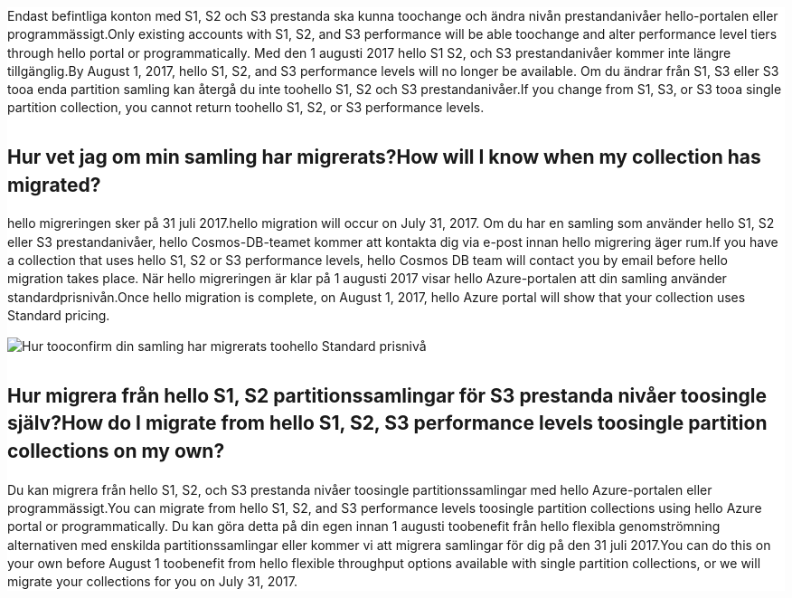 <span data-ttu-id="7b52f-180">Endast befintliga konton med S1, S2 och S3 prestanda ska kunna toochange och ändra nivån prestandanivåer hello-portalen eller programmässigt.</span><span class="sxs-lookup"><span data-stu-id="7b52f-180">Only existing accounts with S1, S2, and S3 performance will be able toochange and alter performance level tiers through hello portal or programmatically.</span></span> <span data-ttu-id="7b52f-181">Med den 1 augusti 2017 hello S1 S2, och S3 prestandanivåer kommer inte längre tillgänglig.</span><span class="sxs-lookup"><span data-stu-id="7b52f-181">By August 1, 2017, hello S1, S2, and S3 performance levels will no longer be available.</span></span> <span data-ttu-id="7b52f-182">Om du ändrar från S1, S3 eller S3 tooa enda partition samling kan återgå du inte toohello S1, S2 och S3 prestandanivåer.</span><span class="sxs-lookup"><span data-stu-id="7b52f-182">If you change from S1, S3, or S3 tooa single partition collection, you cannot return toohello S1, S2, or S3 performance levels.</span></span>

<a name="when-migrated"></a>

## <a name="how-will-i-know-when-my-collection-has-migrated"></a><span data-ttu-id="7b52f-183">Hur vet jag om min samling har migrerats?</span><span class="sxs-lookup"><span data-stu-id="7b52f-183">How will I know when my collection has migrated?</span></span>

<span data-ttu-id="7b52f-184">hello migreringen sker på 31 juli 2017.</span><span class="sxs-lookup"><span data-stu-id="7b52f-184">hello migration will occur on July 31, 2017.</span></span> <span data-ttu-id="7b52f-185">Om du har en samling som använder hello S1, S2 eller S3 prestandanivåer, hello Cosmos-DB-teamet kommer att kontakta dig via e-post innan hello migrering äger rum.</span><span class="sxs-lookup"><span data-stu-id="7b52f-185">If you have a collection that uses hello S1, S2 or S3 performance levels, hello Cosmos DB team will contact you by email before hello migration takes place.</span></span> <span data-ttu-id="7b52f-186">När hello migreringen är klar på 1 augusti 2017 visar hello Azure-portalen att din samling använder standardprisnivån.</span><span class="sxs-lookup"><span data-stu-id="7b52f-186">Once hello migration is complete, on August 1, 2017, hello Azure portal will show that your collection uses Standard pricing.</span></span>

![Hur tooconfirm din samling har migrerats toohello Standard prisnivå](./media/performance-levels/portal-standard-pricing-applied.png)

<a name="migrate-diy"></a>

## <a name="how-do-i-migrate-from-hello-s1-s2-s3-performance-levels-toosingle-partition-collections-on-my-own"></a><span data-ttu-id="7b52f-188">Hur migrera från hello S1, S2 partitionssamlingar för S3 prestanda nivåer toosingle själv?</span><span class="sxs-lookup"><span data-stu-id="7b52f-188">How do I migrate from hello S1, S2, S3 performance levels toosingle partition collections on my own?</span></span>

<span data-ttu-id="7b52f-189">Du kan migrera från hello S1, S2, och S3 prestanda nivåer toosingle partitionssamlingar med hello Azure-portalen eller programmässigt.</span><span class="sxs-lookup"><span data-stu-id="7b52f-189">You can migrate from hello S1, S2, and S3 performance levels toosingle partition collections using hello Azure portal or programmatically.</span></span> <span data-ttu-id="7b52f-190">Du kan göra detta på din egen innan 1 augusti toobenefit från hello flexibla genomströmning alternativen med enskilda partitionssamlingar eller kommer vi att migrera samlingar för dig på den 31 juli 2017.</span><span class="sxs-lookup"><span data-stu-id="7b52f-190">You can do this on your own before August 1 toobenefit from hello flexible throughput options available with single partition collections, or we will migrate your collections for you on July 31, 2017.</span></span>
